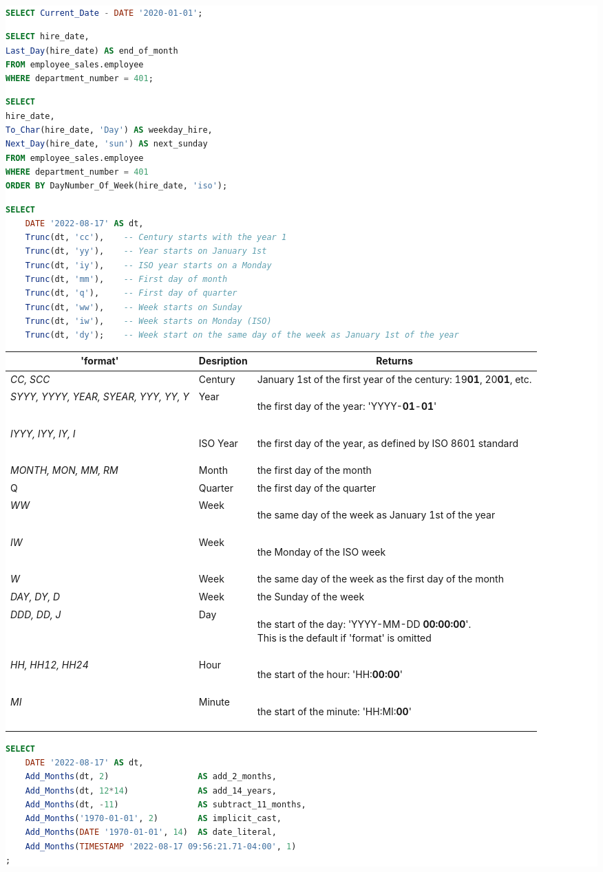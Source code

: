 ```sql
SELECT Current_Date - DATE '2020-01-01';
```

```sql
SELECT hire_date,
Last_Day(hire_date) AS end_of_month
FROM employee_sales.employee
WHERE department_number = 401;
```

```sql
SELECT
hire_date,
To_Char(hire_date, 'Day') AS weekday_hire,
Next_Day(hire_date, 'sun') AS next_sunday
FROM employee_sales.employee
WHERE department_number = 401
ORDER BY DayNumber_Of_Week(hire_date, 'iso');
```

```sql
SELECT
    DATE '2022-08-17' AS dt,
    Trunc(dt, 'cc'),    -- Century starts with the year 1
    Trunc(dt, 'yy'),    -- Year starts on January 1st
    Trunc(dt, 'iy'),    -- ISO year starts on a Monday
    Trunc(dt, 'mm'),    -- First day of month
    Trunc(dt, 'q'),     -- First day of quarter
    Trunc(dt, 'ww'),    -- Week starts on Sunday
    Trunc(dt, 'iw'),    -- Week starts on Monday (ISO)
    Trunc(dt, 'dy');    -- Week start on the same day of the week as January 1st of the year
```

<table><thead><tr><th><span>'format'</span></th><th><span>Desription</span></th><th><span>Returns</span></th></tr></thead><tbody><tr><td><em>CC, SCC</em></td><td>Century</td><td>January 1st of the first year of the century: 19<strong><span>01</span></strong>, 20<strong><span>01</span></strong>, etc.<br></td></tr><tr><td><em>SYYY, YYYY, YEAR, SYEAR, YYY, YY, Y</em></td><td>Year</td><td><p>the first day of the year: 'YYYY-<strong><span>01</span></strong>-<strong><span>01</span></strong>'</p></td></tr><tr><td><em>IYYY, IYY, IY, I<br></em></td><td><p>ISO Year</p></td><td><p>the first day of the year, as defined by ISO 8601 standard</p></td></tr><tr><td><em>MONTH, MON, MM, RM<br></em></td><td>Month<br></td><td>the first day of the month<br></td></tr><tr><td>Q<br></td><td>Quarter<br></td><td>the first day of the quarter<br></td></tr><tr><td><em>WW</em><br></td><td>Week<br></td><td><p>the same day of the week as January 1st of the year</p></td></tr><tr><td><em>IW<br></em></td><td>Week</td><td><p>the Monday of the ISO week</p></td></tr><tr><td><em>W</em><br></td><td>Week</td><td>the same day of the week as the first day of the month<br></td></tr><tr><td><em>DAY, DY, D<br></em></td><td>Week</td><td>the Sunday of the week<br></td></tr><tr><td><em>DDD, DD, J<br></em></td><td>Day</td><td><p>the start of the day: 'YYYY-MM-DD<span>&nbsp;</span><strong><span>00:00:00</span></strong>'.<br>This is the default if 'format' is omitted</p></td></tr><tr><td><em>HH, HH12, HH24<br></em></td><td>Hour</td><td><p>the start of the hour: 'HH:<strong><span>00:00</span></strong>'</p></td></tr><tr><td><em>MI</em><br></td><td>Minute</td><td><p>the start of the minute: 'HH:MI:<strong><span>00</span></strong>'</p></td></tr></tbody></table>

```sql
SELECT
    DATE '2022-08-17' AS dt,
    Add_Months(dt, 2)                  AS add_2_months,
    Add_Months(dt, 12*14)              AS add_14_years,
    Add_Months(dt, -11)                AS subtract_11_months,
    Add_Months('1970-01-01', 2)        AS implicit_cast,
    Add_Months(DATE '1970-01-01', 14)  AS date_literal,
    Add_Months(TIMESTAMP '2022-08-17 09:56:21.71-04:00', 1)
;
```
